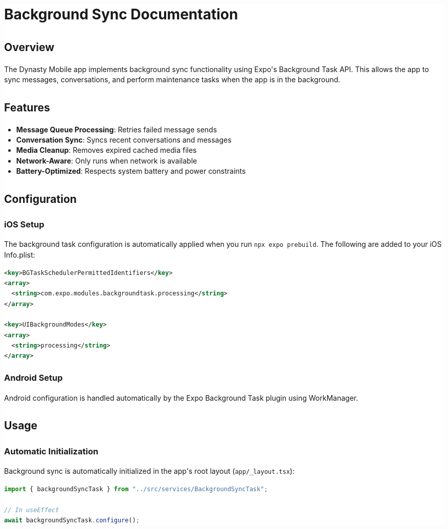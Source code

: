 # Background Sync Documentation

## Overview

The Dynasty Mobile app implements background sync functionality using Expo's Background Task API. This allows the app to sync messages, conversations, and perform maintenance tasks when the app is in the background.

## Features

- **Message Queue Processing**: Retries failed message sends
- **Conversation Sync**: Syncs recent conversations and messages
- **Media Cleanup**: Removes expired cached media files
- **Network-Aware**: Only runs when network is available
- **Battery-Optimized**: Respects system battery and power constraints

## Configuration

### iOS Setup

The background task configuration is automatically applied when you run `npx expo prebuild`. The following are added to your iOS Info.plist:

```xml
<key>BGTaskSchedulerPermittedIdentifiers</key>
<array>
  <string>com.expo.modules.backgroundtask.processing</string>
</array>

<key>UIBackgroundModes</key>
<array>
  <string>processing</string>
</array>
```

### Android Setup

Android configuration is handled automatically by the Expo Background Task plugin using WorkManager.

## Usage

### Automatic Initialization

Background sync is automatically initialized in the app's root layout (`app/_layout.tsx`):

```typescript
import { backgroundSyncTask } from "../src/services/BackgroundSyncTask";

// In useEffect
await backgroundSyncTask.configure();
```
